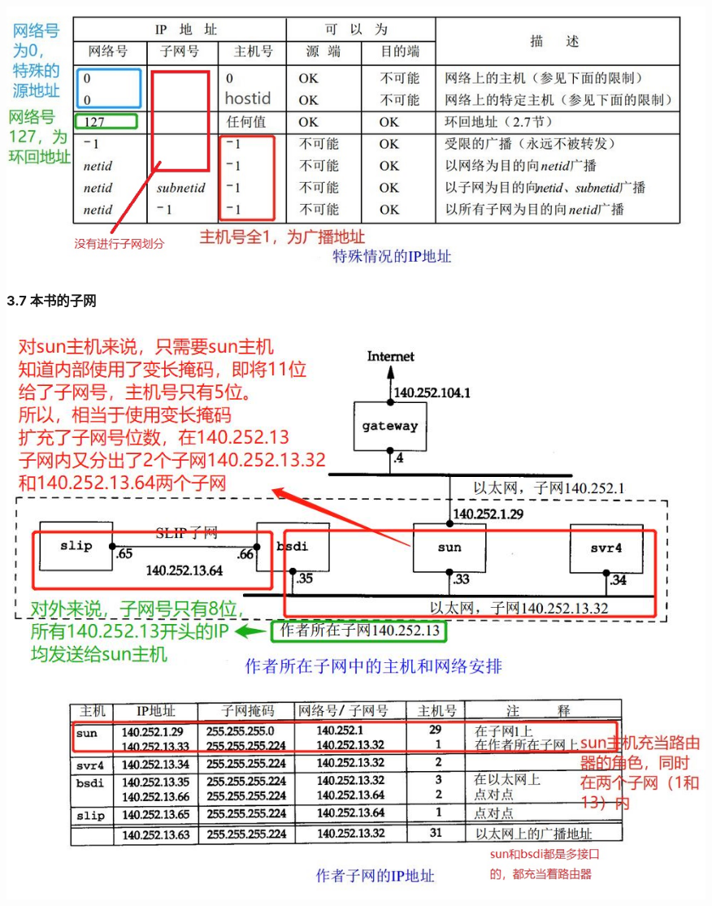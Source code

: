 ![](https://github.com/limbo-note/books/blob/master/TCPIP_ILLUSTRATED_I/3-6.jpg)

### 3.7 本书的子网

![](https://github.com/limbo-note/books/blob/master/TCPIP_ILLUSTRATED_I/3-7.jpg)
![](https://github.com/limbo-note/books/blob/master/TCPIP_ILLUSTRATED_I/3-8.jpg)
